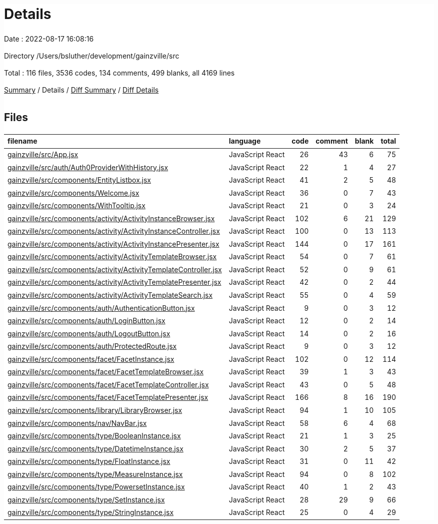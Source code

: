 # Details

Date : 2022-08-17 16:08:16

Directory /Users/bsluther/development/gainzville/src

Total : 116 files,  3536 codes, 134 comments, 499 blanks, all 4169 lines

[Summary](results.md) / Details / [Diff Summary](diff.md) / [Diff Details](diff-details.md)

## Files
| filename | language | code | comment | blank | total |
| :--- | :--- | ---: | ---: | ---: | ---: |
| [gainzville/src/App.jsx](/gainzville/src/App.jsx) | JavaScript React | 26 | 43 | 6 | 75 |
| [gainzville/src/auth/Auth0ProviderWithHistory.jsx](/gainzville/src/auth/Auth0ProviderWithHistory.jsx) | JavaScript React | 22 | 1 | 4 | 27 |
| [gainzville/src/components/EntityListbox.jsx](/gainzville/src/components/EntityListbox.jsx) | JavaScript React | 41 | 2 | 5 | 48 |
| [gainzville/src/components/Welcome.jsx](/gainzville/src/components/Welcome.jsx) | JavaScript React | 36 | 0 | 7 | 43 |
| [gainzville/src/components/WithTooltip.jsx](/gainzville/src/components/WithTooltip.jsx) | JavaScript React | 21 | 0 | 3 | 24 |
| [gainzville/src/components/activity/ActivityInstanceBrowser.jsx](/gainzville/src/components/activity/ActivityInstanceBrowser.jsx) | JavaScript React | 102 | 6 | 21 | 129 |
| [gainzville/src/components/activity/ActivityInstanceController.jsx](/gainzville/src/components/activity/ActivityInstanceController.jsx) | JavaScript React | 100 | 0 | 13 | 113 |
| [gainzville/src/components/activity/ActivityInstancePresenter.jsx](/gainzville/src/components/activity/ActivityInstancePresenter.jsx) | JavaScript React | 144 | 0 | 17 | 161 |
| [gainzville/src/components/activity/ActivityTemplateBrowser.jsx](/gainzville/src/components/activity/ActivityTemplateBrowser.jsx) | JavaScript React | 54 | 0 | 7 | 61 |
| [gainzville/src/components/activity/ActivityTemplateController.jsx](/gainzville/src/components/activity/ActivityTemplateController.jsx) | JavaScript React | 52 | 0 | 9 | 61 |
| [gainzville/src/components/activity/ActivityTemplatePresenter.jsx](/gainzville/src/components/activity/ActivityTemplatePresenter.jsx) | JavaScript React | 42 | 0 | 2 | 44 |
| [gainzville/src/components/activity/ActivityTemplateSearch.jsx](/gainzville/src/components/activity/ActivityTemplateSearch.jsx) | JavaScript React | 55 | 0 | 4 | 59 |
| [gainzville/src/components/auth/AuthenticationButton.jsx](/gainzville/src/components/auth/AuthenticationButton.jsx) | JavaScript React | 9 | 0 | 3 | 12 |
| [gainzville/src/components/auth/LoginButton.jsx](/gainzville/src/components/auth/LoginButton.jsx) | JavaScript React | 12 | 0 | 2 | 14 |
| [gainzville/src/components/auth/LogoutButton.jsx](/gainzville/src/components/auth/LogoutButton.jsx) | JavaScript React | 14 | 0 | 2 | 16 |
| [gainzville/src/components/auth/ProtectedRoute.jsx](/gainzville/src/components/auth/ProtectedRoute.jsx) | JavaScript React | 9 | 0 | 3 | 12 |
| [gainzville/src/components/facet/FacetInstance.jsx](/gainzville/src/components/facet/FacetInstance.jsx) | JavaScript React | 102 | 0 | 12 | 114 |
| [gainzville/src/components/facet/FacetTemplateBrowser.jsx](/gainzville/src/components/facet/FacetTemplateBrowser.jsx) | JavaScript React | 39 | 1 | 3 | 43 |
| [gainzville/src/components/facet/FacetTemplateController.jsx](/gainzville/src/components/facet/FacetTemplateController.jsx) | JavaScript React | 43 | 0 | 5 | 48 |
| [gainzville/src/components/facet/FacetTemplatePresenter.jsx](/gainzville/src/components/facet/FacetTemplatePresenter.jsx) | JavaScript React | 166 | 8 | 16 | 190 |
| [gainzville/src/components/library/LibraryBrowser.jsx](/gainzville/src/components/library/LibraryBrowser.jsx) | JavaScript React | 94 | 1 | 10 | 105 |
| [gainzville/src/components/nav/NavBar.jsx](/gainzville/src/components/nav/NavBar.jsx) | JavaScript React | 58 | 6 | 4 | 68 |
| [gainzville/src/components/type/BooleanInstance.jsx](/gainzville/src/components/type/BooleanInstance.jsx) | JavaScript React | 21 | 1 | 3 | 25 |
| [gainzville/src/components/type/DatetimeInstance.jsx](/gainzville/src/components/type/DatetimeInstance.jsx) | JavaScript React | 30 | 2 | 5 | 37 |
| [gainzville/src/components/type/FloatInstance.jsx](/gainzville/src/components/type/FloatInstance.jsx) | JavaScript React | 31 | 0 | 11 | 42 |
| [gainzville/src/components/type/MeasureInstance.jsx](/gainzville/src/components/type/MeasureInstance.jsx) | JavaScript React | 94 | 0 | 8 | 102 |
| [gainzville/src/components/type/PowersetInstance.jsx](/gainzville/src/components/type/PowersetInstance.jsx) | JavaScript React | 40 | 1 | 2 | 43 |
| [gainzville/src/components/type/SetInstance.jsx](/gainzville/src/components/type/SetInstance.jsx) | JavaScript React | 28 | 29 | 9 | 66 |
| [gainzville/src/components/type/StringInstance.jsx](/gainzville/src/components/type/StringInstance.jsx) | JavaScript React | 25 | 0 | 4 | 29 |